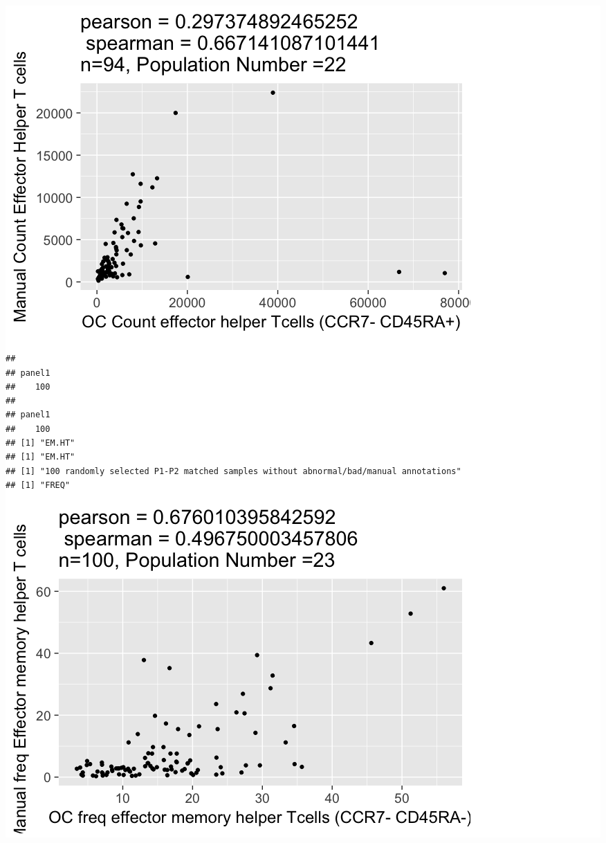![](latestComps_SS_CD8_CD14_V5_files/figure-html/setup-48.png)

```
## 
## panel1 
##    100 
## 
## panel1 
##    100 
## [1] "EM.HT"
## [1] "EM.HT"
## [1] "100 randomly selected P1-P2 matched samples without abnormal/bad/manual annotations"
## [1] "FREQ"
```

![](latestComps_SS_CD8_CD14_V5_files/figure-html/setup-49.png)